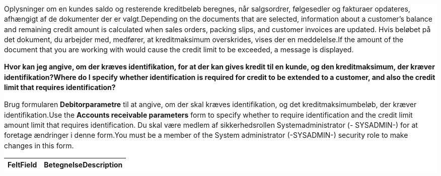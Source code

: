 <span data-ttu-id="0e0ca-158">Oplysninger om en kundes saldo og resterende kreditbeløb beregnes, når salgsordrer, følgesedler og fakturaer opdateres, afhængigt af de dokumenter der er valgt.</span><span class="sxs-lookup"><span data-stu-id="0e0ca-158">Depending on the documents that are selected, information about a customer’s balance and remaining credit amount is calculated when sales orders, packing slips, and customer invoices are updated.</span></span> <span data-ttu-id="0e0ca-159">Hvis beløbet på det dokument, du arbejder med, medfører, at kreditmaksimum overskrides, vises der en meddelelse.</span><span class="sxs-lookup"><span data-stu-id="0e0ca-159">If the amount of the document that you are working with would cause the credit limit to be exceeded, a message is displayed.</span></span>

<span data-ttu-id="0e0ca-160">**Hvor kan jeg angive, om der kræves identifikation, for at der kan gives kredit til en kunde, og den kreditmaksimum, der kræver identifikation?**</span><span class="sxs-lookup"><span data-stu-id="0e0ca-160">**Where do I specify whether identification is required for credit to be extended to a customer, and also the credit limit that requires identification?**</span></span>

<span data-ttu-id="0e0ca-161">Brug formularen **Debitorparametre** til at angive, om der skal kræves identifikation, og det kreditmaksimumbeløb, der kræver identifikation.</span><span class="sxs-lookup"><span data-stu-id="0e0ca-161">Use the **Accounts receivable parameters** form to specify whether to require identification and the credit limit amount limit that requires identification.</span></span>
<span data-ttu-id="0e0ca-162">Du skal være medlem af sikkerhedsrollen Systemadministrator (- SYSADMIN-) for at foretage ændringer i denne form.</span><span class="sxs-lookup"><span data-stu-id="0e0ca-162">You must be a member of the System administrator (-SYSADMIN-) security role to make changes in this form.</span></span>

|    <span data-ttu-id="0e0ca-163">Felt</span><span class="sxs-lookup"><span data-stu-id="0e0ca-163">Field</span></span>                                    |    <span data-ttu-id="0e0ca-164">Betegnelse</span><span class="sxs-lookup"><span data-stu-id="0e0ca-164">Description</span></span>                                                                                                                                                                                                                                                                                                                                                                                                                                                                                                                                                                                                                                                                                                                                                                                                                                                        |
|---------------------------------------------|-----------------------------------------------------------------------------------------------------------------------------------------------------------------------------------------------------------------------------------------------------------------------------------------------------------------------------------------------------------------------------------------------------------------------------------------------------------------------------------------------------------------------------------------------------------------------------------------------------------------------------------------------------------------------------------------------------------------------------------------------------------------------------------------------------------------------------------------------------------------------|